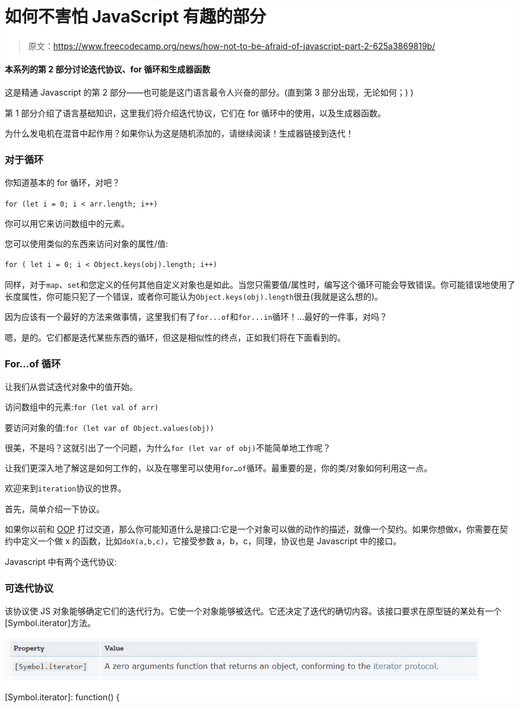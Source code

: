 # 如何不害怕 JavaScript 有趣的部分

> 原文：<https://www.freecodecamp.org/news/how-not-to-be-afraid-of-javascript-part-2-625a3869819b/>

#### 本系列的第 2 部分讨论迭代协议、for 循环和生成器函数

这是精通 Javascript 的第 2 部分——也可能是这门语言最令人兴奋的部分。(直到第 3 部分出现，无论如何；) )

第 1 部分介绍了语言基础知识，这里我们将介绍迭代协议，它们在 for 循环中的使用，以及生成器函数。

为什么发电机在混音中起作用？如果你认为这是随机添加的，请继续阅读！生成器链接到迭代！

### 对于循环

你知道基本的 for 循环，对吧？

`for (let i = 0; i < arr.length; i++)`

你可以用它来访问数组中的元素。

您可以使用类似的东西来访问对象的属性/值:

`for ( let i = 0; i < Object.keys(obj).length; i++)`

同样，对于`map`、`set`和您定义的任何其他自定义对象也是如此。当您只需要值/属性时，编写这个循环可能会导致错误。你可能错误地使用了长度属性，你可能只犯了一个错误，或者你可能认为`Object.keys(obj).length`很丑(我就是这么想的)。

因为应该有一个最好的方法来做事情，这里我们有了`for...of`和`for...in`循环！…最好的一件事，对吗？

嗯，是的。它们都是迭代某些东西的循环，但这是相似性的终点，正如我们将在下面看到的。

### For…of 循环

让我们从尝试迭代对象中的值开始。

访问数组中的元素:`for (let val of arr)`

要访问对象的值:`for (let var of Object.values(obj))`

很美，不是吗？这就引出了一个问题，为什么`for (let var of obj)`不能简单地工作呢？

让我们更深入地了解这是如何工作的，以及在哪里可以使用`for…of`循环。最重要的是，你的类/对象如何利用这一点。

欢迎来到`iteration`协议的世界。

首先，简单介绍一下协议。

如果你以前和 [OOP](https://en.wikipedia.org/wiki/Object-oriented_programming) 打过交道，那么你可能知道什么是接口:它是一个对象可以做的动作的描述，就像一个契约。如果你想做`X`，你需要在契约中定义一个做 x 的函数，比如`doX(a,b,c)`，它接受参数 a，b，c，同理，协议也是 Javascript 中的接口。

Javascript 中有两个迭代协议:

### 可迭代协议

该协议使 JS 对象能够确定它们的迭代行为。它使一个对象能够被迭代。它还决定了迭代的确切内容。该接口要求在原型链的某处有一个[Symbol.iterator]方法。

![tzVvXusT0bOcZiXmqE6r32LjQLZ2LEjioZxh](img/1c85e65dca214a1f7948503beb808d9c.png)


 [Symbol.iterator]: function() {